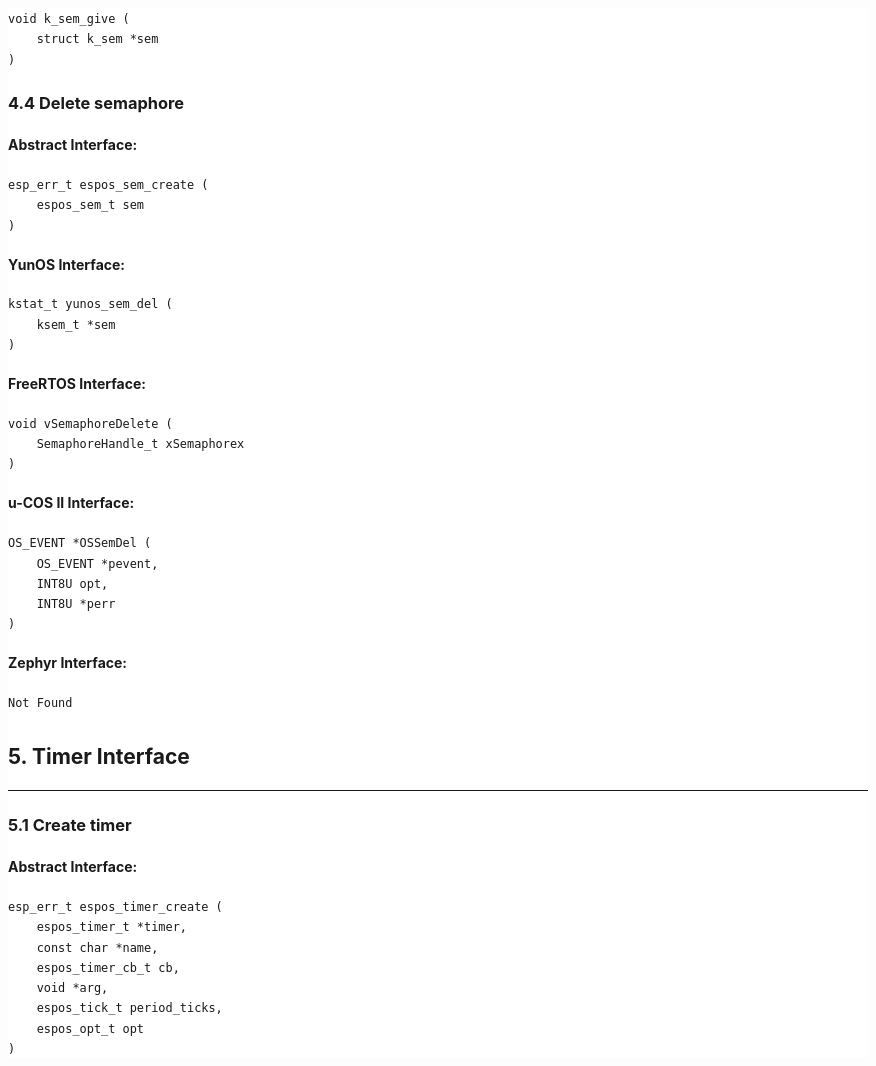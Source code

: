     void k_sem_give (
        struct k_sem *sem 
    )



### 4.4 Delete semaphore

#### Abstract Interface:

    esp_err_t espos_sem_create (
        espos_sem_t sem
    )


#### YunOS Interface:

    kstat_t yunos_sem_del (
        ksem_t *sem
    )


#### FreeRTOS Interface:

    void vSemaphoreDelete (
        SemaphoreHandle_t xSemaphorex 
    )


#### u-COS II Interface:

    OS_EVENT *OSSemDel (
        OS_EVENT *pevent,
        INT8U opt,
        INT8U *perr
    )


#### Zephyr Interface:

    Not Found
    


## 5. Timer Interface
------------------

### 5.1 Create timer

#### Abstract Interface:

    esp_err_t espos_timer_create (
        espos_timer_t *timer,
        const char *name,
        espos_timer_cb_t cb,
        void *arg,
        espos_tick_t period_ticks,
        espos_opt_t opt
    )
